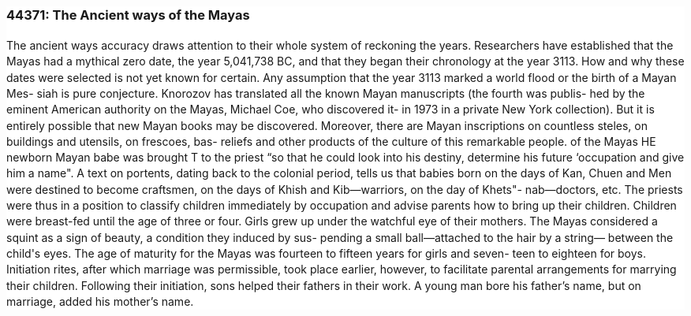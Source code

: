 

### 44371: The Ancient ways of the Mayas

The ancient ways 
accuracy draws attention to their whole 
system of reckoning the years. Researchers 
have established that the Mayas had a 
mythical zero date, the year 5,041,738 BC, 
and that they began their chronology at the 
year 3113. How and why these dates were 
selected is not yet known for certain. Any 
assumption that the year 3113 marked a 
world flood or the birth of a Mayan Mes- 
siah is pure conjecture. 
Knorozov has translated all the known 
Mayan manuscripts (the fourth was publis- 
hed by the eminent American authority on 
the Mayas, Michael Coe, who discovered it- 
in 1973 in a private New York collection). 
But it is entirely possible that new Mayan 
books may be discovered. Moreover, there 
are Mayan inscriptions on countless steles, 
on buildings and utensils, on frescoes, bas- 
reliefs and other products of the culture of 
this remarkable people. 
of the Mayas 
HE newborn Mayan babe was brought 
T to the priest “so that he could look 
into his destiny, determine his future 
‘occupation and give him a name". A text on 
portents, dating back to the colonial period, 
tells us that babies born on the days of Kan, 
Chuen and Men were destined to become 
craftsmen, on the days of Khish and 
Kib—warriors, on the day of Khets"- 
nab—doctors, etc. The priests were thus in 
a position to classify children immediately 
by occupation and advise parents how to 
bring up their children. 
Children were breast-fed until the age of 
three or four. Girls grew up under the 
watchful eye of their mothers. 
The Mayas considered a squint as a sign 
of beauty, a condition they induced by sus- 
pending a small ball—attached to the hair 
by a string— between the child's eyes. 
The age of maturity for the Mayas was 
fourteen to fifteen years for girls and seven- 
teen to eighteen for boys. Initiation rites, 
after which marriage was permissible, took 
place earlier, however, to facilitate parental 
arrangements for marrying their children. 
Following their initiation, sons helped their 
fathers in their work. A young man bore his 
father’s name, but on marriage, added his 
mother’s name. 
  